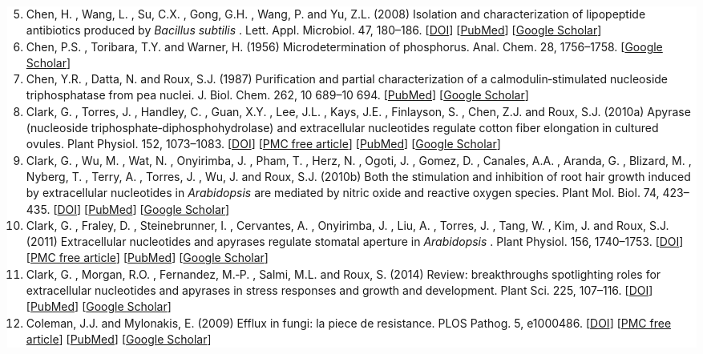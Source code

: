 5.  Chen, H. , Wang, L. , Su, C.X. , Gong, G.H. , Wang, P. and Yu, Z.L. (2008) Isolation and characterization of lipopeptide antibiotics produced by _Bacillus subtilis_ . Lett. Appl. Microbiol. 47, 180–186. \[[DOI](https://doi.org/10.1111/j.1472-765X.2008.02412.x)\] \[[PubMed](https://pubmed.ncbi.nlm.nih.gov/19552782/)\] \[[Google Scholar](https://scholar.google.com/scholar_lookup?journal=Lett.%20Appl.%20Microbiol.&title=Isolation%20and%20characterization%20of%20lipopeptide%20antibiotics%20produced%20by%20Bacillus%20subtilis&author=H.%20Chen&author=L.%20Wang&author=C.X.%20Su&author=G.H.%20Gong&author=P.%20Wang&volume=47&publication_year=2008&pages=180-186&pmid=19552782&doi=10.1111/j.1472-765X.2008.02412.x&)\]
6.  Chen, P.S. , Toribara, T.Y. and Warner, H. (1956) Microdetermination of phosphorus. Anal. Chem. 28, 1756–1758. \[[Google Scholar](https://scholar.google.com/scholar_lookup?journal=Anal.%20Chem.&title=Microdetermination%20of%20phosphorus&author=P.S.%20Chen&author=T.Y.%20Toribara&author=H.%20Warner&volume=28&publication_year=1956&pages=1756-1758&)\]
7.  Chen, Y.R. , Datta, N. and Roux, S.J. (1987) Purification and partial characterization of a calmodulin‐stimulated nucleoside triphosphatase from pea nuclei. J. Biol. Chem. 262, 10 689–10 694. \[[PubMed](https://pubmed.ncbi.nlm.nih.gov/3038893/)\] \[[Google Scholar](https://scholar.google.com/scholar_lookup?journal=J.%20Biol.%20Chem.&title=Purification%20and%20partial%20characterization%20of%20a%20calmodulin%E2%80%90stimulated%20nucleoside%20triphosphatase%20from%20pea%20nuclei&author=Y.R.%20Chen&author=N.%20Datta&author=S.J.%20Roux&volume=262&publication_year=1987&pages=10%20689-10%20694&pmid=3038893&)\]
8.  Clark, G. , Torres, J. , Handley, C. , Guan, X.Y. , Lee, J.L. , Kays, J.E. , Finlayson, S. , Chen, Z.J. and Roux, S.J. (2010a) Apyrase (nucleoside triphosphate‐diphosphohydrolase) and extracellular nucleotides regulate cotton fiber elongation in cultured ovules. Plant Physiol. 152, 1073–1083. \[[DOI](https://doi.org/10.1104/pp.109.147637)\] \[[PMC free article](https://www.ncbi.nlm.nih.gov/articles/PMC2815863/)\] \[[PubMed](https://pubmed.ncbi.nlm.nih.gov/20018604/)\] \[[Google Scholar](https://scholar.google.com/scholar_lookup?journal=Plant%20Physiol.&title=Apyrase%20\(nucleoside%20triphosphate%E2%80%90diphosphohydrolase\)%20and%20extracellular%20nucleotides%20regulate%20cotton%20fiber%20elongation%20in%20cultured%20ovules&author=G.%20Clark&author=J.%20Torres&author=C.%20Handley&author=X.Y.%20Guan&author=J.L.%20Lee&volume=152&publication_year=2010a&pages=1073-1083&pmid=20018604&doi=10.1104/pp.109.147637&)\]
9.  Clark, G. , Wu, M. , Wat, N. , Onyirimba, J. , Pham, T. , Herz, N. , Ogoti, J. , Gomez, D. , Canales, A.A. , Aranda, G. , Blizard, M. , Nyberg, T. , Terry, A. , Torres, J. , Wu, J. and Roux, S.J. (2010b) Both the stimulation and inhibition of root hair growth induced by extracellular nucleotides in _Arabidopsis_ are mediated by nitric oxide and reactive oxygen species. Plant Mol. Biol. 74, 423–435. \[[DOI](https://doi.org/10.1007/s11103-010-9683-7)\] \[[PubMed](https://pubmed.ncbi.nlm.nih.gov/20820881/)\] \[[Google Scholar](https://scholar.google.com/scholar_lookup?journal=Plant%20Mol.%20Biol.&title=Both%20the%20stimulation%20and%20inhibition%20of%20root%20hair%20growth%20induced%20by%20extracellular%20nucleotides%20in%20Arabidopsis%20are%20mediated%20by%20nitric%20oxide%20and%20reactive%20oxygen%20species&author=G.%20Clark&author=M.%20Wu&author=N.%20Wat&author=J.%20Onyirimba&author=T.%20Pham&volume=74&publication_year=2010b&pages=423-435&pmid=20820881&doi=10.1007/s11103-010-9683-7&)\]
10.  Clark, G. , Fraley, D. , Steinebrunner, I. , Cervantes, A. , Onyirimba, J. , Liu, A. , Torres, J. , Tang, W. , Kim, J. and Roux, S.J. (2011) Extracellular nucleotides and apyrases regulate stomatal aperture in _Arabidopsis_ . Plant Physiol. 156, 1740–1753. \[[DOI](https://doi.org/10.1104/pp.111.174466)\] \[[PMC free article](https://www.ncbi.nlm.nih.gov/articles/PMC3149927/)\] \[[PubMed](https://pubmed.ncbi.nlm.nih.gov/21636723/)\] \[[Google Scholar](https://scholar.google.com/scholar_lookup?journal=Plant%20Physiol.&title=Extracellular%20nucleotides%20and%20apyrases%20regulate%20stomatal%20aperture%20in%20Arabidopsis&author=G.%20Clark&author=D.%20Fraley&author=I.%20Steinebrunner&author=A.%20Cervantes&author=J.%20Onyirimba&volume=156&publication_year=2011&pages=1740-1753&pmid=21636723&doi=10.1104/pp.111.174466&)\]
11.  Clark, G. , Morgan, R.O. , Fernandez, M.‐P. , Salmi, M.L. and Roux, S. (2014) Review: breakthroughs spotlighting roles for extracellular nucleotides and apyrases in stress responses and growth and development. Plant Sci. 225, 107–116. \[[DOI](https://doi.org/10.1016/j.plantsci.2014.06.002)\] \[[PubMed](https://pubmed.ncbi.nlm.nih.gov/25017166/)\] \[[Google Scholar](https://scholar.google.com/scholar_lookup?journal=Plant%20Sci.&title=Review:%20breakthroughs%20spotlighting%20roles%20for%20extracellular%20nucleotides%20and%20apyrases%20in%20stress%20responses%20and%20growth%20and%20development&author=G.%20Clark&author=R.O.%20Morgan&author=M.%E2%80%90P.%20Fernandez&author=M.L.%20Salmi&author=S.%20Roux&volume=225&publication_year=2014&pages=107-116&pmid=25017166&doi=10.1016/j.plantsci.2014.06.002&)\]
12.  Coleman, J.J. and Mylonakis, E. (2009) Efflux in fungi: la piece de resistance. PLOS Pathog. 5, e1000486. \[[DOI](https://doi.org/10.1371/journal.ppat.1000486)\] \[[PMC free article](https://www.ncbi.nlm.nih.gov/articles/PMC2695561/)\] \[[PubMed](https://pubmed.ncbi.nlm.nih.gov/19557154/)\] \[[Google Scholar](https://scholar.google.com/scholar_lookup?journal=PLOS%20Pathog.&title=Efflux%20in%20fungi:%20la%20piece%20de%20resistance&author=J.J.%20Coleman&author=E.%20Mylonakis&volume=5&publication_year=2009&pages=e1000486&pmid=19557154&doi=10.1371/journal.ppat.1000486&)\]